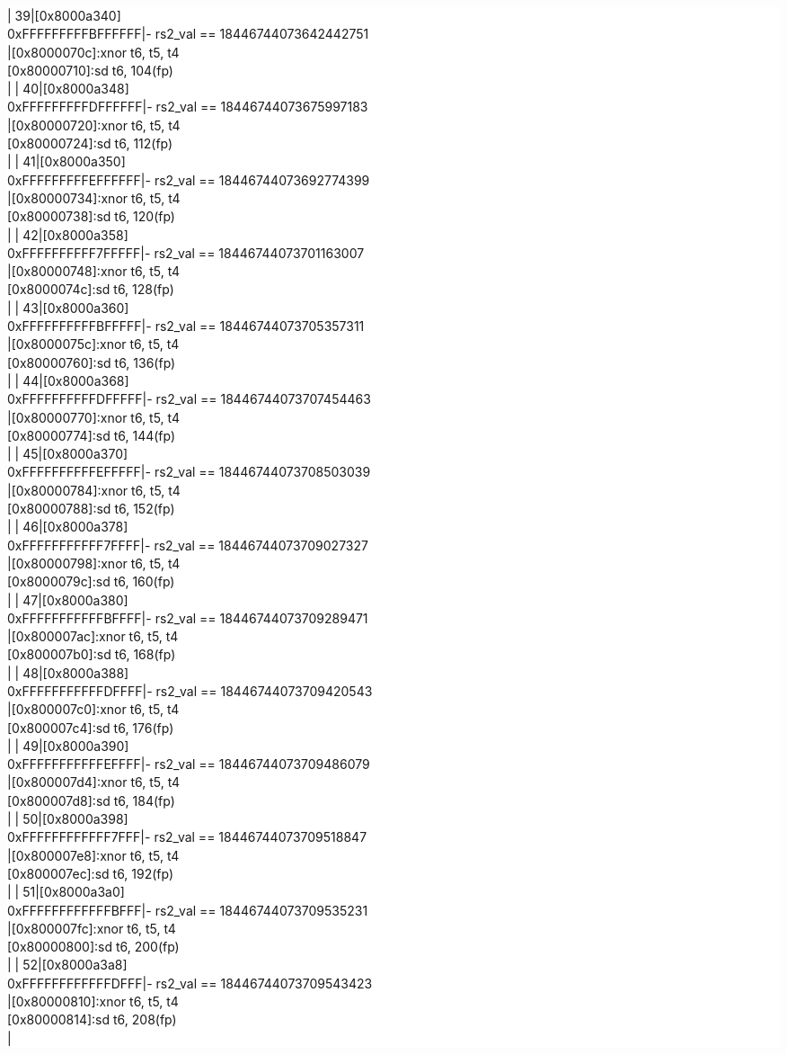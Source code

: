 |  39|[0x8000a340]<br>0xFFFFFFFFFBFFFFFF|- rs2_val == 18446744073642442751<br>                                                                                                                                                                                                                                                                            |[0x8000070c]:xnor t6, t5, t4<br> [0x80000710]:sd t6, 104(fp)<br>    |
|  40|[0x8000a348]<br>0xFFFFFFFFFDFFFFFF|- rs2_val == 18446744073675997183<br>                                                                                                                                                                                                                                                                            |[0x80000720]:xnor t6, t5, t4<br> [0x80000724]:sd t6, 112(fp)<br>    |
|  41|[0x8000a350]<br>0xFFFFFFFFFEFFFFFF|- rs2_val == 18446744073692774399<br>                                                                                                                                                                                                                                                                            |[0x80000734]:xnor t6, t5, t4<br> [0x80000738]:sd t6, 120(fp)<br>    |
|  42|[0x8000a358]<br>0xFFFFFFFFFF7FFFFF|- rs2_val == 18446744073701163007<br>                                                                                                                                                                                                                                                                            |[0x80000748]:xnor t6, t5, t4<br> [0x8000074c]:sd t6, 128(fp)<br>    |
|  43|[0x8000a360]<br>0xFFFFFFFFFFBFFFFF|- rs2_val == 18446744073705357311<br>                                                                                                                                                                                                                                                                            |[0x8000075c]:xnor t6, t5, t4<br> [0x80000760]:sd t6, 136(fp)<br>    |
|  44|[0x8000a368]<br>0xFFFFFFFFFFDFFFFF|- rs2_val == 18446744073707454463<br>                                                                                                                                                                                                                                                                            |[0x80000770]:xnor t6, t5, t4<br> [0x80000774]:sd t6, 144(fp)<br>    |
|  45|[0x8000a370]<br>0xFFFFFFFFFFEFFFFF|- rs2_val == 18446744073708503039<br>                                                                                                                                                                                                                                                                            |[0x80000784]:xnor t6, t5, t4<br> [0x80000788]:sd t6, 152(fp)<br>    |
|  46|[0x8000a378]<br>0xFFFFFFFFFFF7FFFF|- rs2_val == 18446744073709027327<br>                                                                                                                                                                                                                                                                            |[0x80000798]:xnor t6, t5, t4<br> [0x8000079c]:sd t6, 160(fp)<br>    |
|  47|[0x8000a380]<br>0xFFFFFFFFFFFBFFFF|- rs2_val == 18446744073709289471<br>                                                                                                                                                                                                                                                                            |[0x800007ac]:xnor t6, t5, t4<br> [0x800007b0]:sd t6, 168(fp)<br>    |
|  48|[0x8000a388]<br>0xFFFFFFFFFFFDFFFF|- rs2_val == 18446744073709420543<br>                                                                                                                                                                                                                                                                            |[0x800007c0]:xnor t6, t5, t4<br> [0x800007c4]:sd t6, 176(fp)<br>    |
|  49|[0x8000a390]<br>0xFFFFFFFFFFFEFFFF|- rs2_val == 18446744073709486079<br>                                                                                                                                                                                                                                                                            |[0x800007d4]:xnor t6, t5, t4<br> [0x800007d8]:sd t6, 184(fp)<br>    |
|  50|[0x8000a398]<br>0xFFFFFFFFFFFF7FFF|- rs2_val == 18446744073709518847<br>                                                                                                                                                                                                                                                                            |[0x800007e8]:xnor t6, t5, t4<br> [0x800007ec]:sd t6, 192(fp)<br>    |
|  51|[0x8000a3a0]<br>0xFFFFFFFFFFFFBFFF|- rs2_val == 18446744073709535231<br>                                                                                                                                                                                                                                                                            |[0x800007fc]:xnor t6, t5, t4<br> [0x80000800]:sd t6, 200(fp)<br>    |
|  52|[0x8000a3a8]<br>0xFFFFFFFFFFFFDFFF|- rs2_val == 18446744073709543423<br>                                                                                                                                                                                                                                                                            |[0x80000810]:xnor t6, t5, t4<br> [0x80000814]:sd t6, 208(fp)<br>    |
